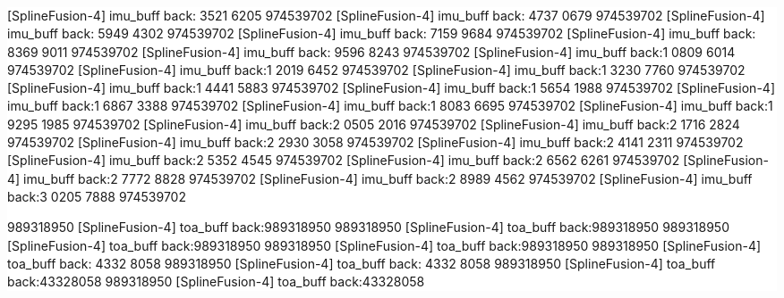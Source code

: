 [SplineFusion-4] imu_buff back:  3521 6205
974539702
[SplineFusion-4] imu_buff back:  4737 0679
974539702
[SplineFusion-4] imu_buff back:  5949 4302
974539702
[SplineFusion-4] imu_buff back:  7159 9684
974539702
[SplineFusion-4] imu_buff back:  8369 9011
974539702
[SplineFusion-4] imu_buff back:  9596 8243
974539702
[SplineFusion-4] imu_buff back:1 0809 6014
974539702
[SplineFusion-4] imu_buff back:1 2019 6452
974539702
[SplineFusion-4] imu_buff back:1 3230 7760
974539702
[SplineFusion-4] imu_buff back:1 4441 5883
974539702
[SplineFusion-4] imu_buff back:1 5654 1988
974539702
[SplineFusion-4] imu_buff back:1 6867 3388
974539702
[SplineFusion-4] imu_buff back:1 8083 6695
974539702
[SplineFusion-4] imu_buff back:1 9295 1985
974539702
[SplineFusion-4] imu_buff back:2 0505 2016
974539702
[SplineFusion-4] imu_buff back:2 1716 2824
974539702
[SplineFusion-4] imu_buff back:2 2930 3058
974539702
[SplineFusion-4] imu_buff back:2 4141 2311
974539702
[SplineFusion-4] imu_buff back:2 5352 4545
974539702
[SplineFusion-4] imu_buff back:2 6562 6261
974539702
[SplineFusion-4] imu_buff back:2 7772 8828
974539702
[SplineFusion-4] imu_buff back:2 8989 4562
974539702
[SplineFusion-4] imu_buff back:3 0205 7888
974539702


989318950
[SplineFusion-4] toa_buff back:989318950
989318950
[SplineFusion-4] toa_buff back:989318950
989318950
[SplineFusion-4] toa_buff back:989318950
989318950
[SplineFusion-4] toa_buff back:989318950
989318950
[SplineFusion-4] toa_buff back:  4332 8058
989318950
[SplineFusion-4] toa_buff back:  4332 8058
989318950
[SplineFusion-4] toa_buff back:43328058
989318950
[SplineFusion-4] toa_buff back:43328058
